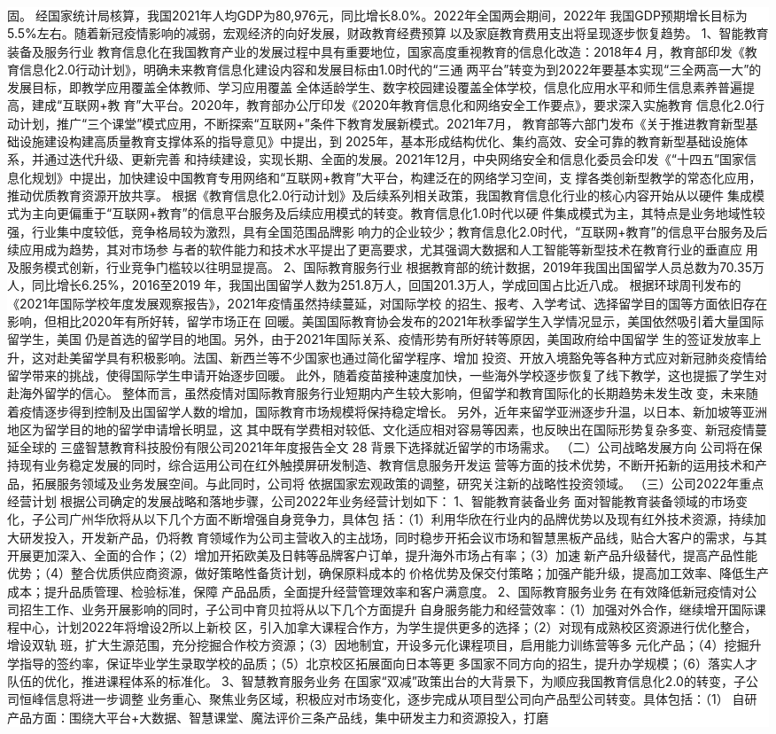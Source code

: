 固。
经国家统计局核算，我国2021年人均GDP为80,976元，同比增长8.0%。2022年全国两会期间，2022年
我国GDP预期增长目标为5.5%左右。随着新冠疫情影响的减弱，宏观经济的向好发展，财政教育经费预算
以及家庭教育费用支出将呈现逐步恢复趋势。
1、智能教育装备及服务行业
教育信息化在我国教育产业的发展过程中具有重要地位，国家高度重视教育的信息化改造：2018年4
月，教育部印发《教育信息化2.0行动计划》，明确未来教育信息化建设内容和发展目标由1.0时代的“三通
两平台”转变为到2022年要基本实现“三全两高一大”的发展目标，即教学应用覆盖全体教师、学习应用覆盖
全体适龄学生、数字校园建设覆盖全体学校，信息化应用水平和师生信息素养普遍提高，建成“互联网+教
育”大平台。2020年，教育部办公厅印发《2020年教育信息化和网络安全工作要点》，要求深入实施教育
信息化2.0行动计划，推广“三个课堂”模式应用，不断探索“互联网+”条件下教育发展新模式。2021年7月，
教育部等六部门发布《关于推进教育新型基础设施建设构建高质量教育支撑体系的指导意见》中提出，到
2025年，基本形成结构优化、集约高效、安全可靠的教育新型基础设施体系，并通过迭代升级、更新完善
和持续建设，实现长期、全面的发展。2021年12月，中央网络安全和信息化委员会印发《“十四五”国家信
息化规划》中提出，加快建设中国教育专用网络和“互联网+教育”大平台，构建泛在的网络学习空间，支
撑各类创新型教学的常态化应用，推动优质教育资源开放共享。
根据《教育信息化2.0行动计划》及后续系列相关政策，我国教育信息化行业的核心内容开始从以硬件
集成模式为主向更偏重于“互联网+教育”的信息平台服务及后续应用模式的转变。教育信息化1.0时代以硬
件集成模式为主，其特点是业务地域性较强，行业集中度较低，竞争格局较为激烈，具有全国范围品牌影
响力的企业较少；教育信息化2.0时代，“互联网+教育”的信息平台服务及后续应用成为趋势，其对市场参
与者的软件能力和技术水平提出了更高要求，尤其强调大数据和人工智能等新型技术在教育行业的垂直应
用及服务模式创新，行业竞争门槛较以往明显提高。
2、国际教育服务行业
根据教育部的统计数据，2019年我国出国留学人员总数为70.35万人，同比增长6.25%，2016至2019
年，我国出国留学人数为251.8万人，回国201.3万人，学成回国占比近八成。
根据环球周刊发布的《2021年国际学校年度发展观察报告》，2021年疫情虽然持续蔓延，对国际学校
的招生、报考、入学考试、选择留学目的国等方面依旧存在影响，但相比2020年有所好转，留学市场正在
回暖。美国国际教育协会发布的2021年秋季留学生入学情况显示，美国依然吸引着大量国际留学生，美国
仍是首选的留学目的地国。另外，由于2021年国际关系、疫情形势有所好转等原因，美国政府给中国留学
生的签证发放率上升，这对赴美留学具有积极影响。法国、新西兰等不少国家也通过简化留学程序、增加
投资、开放入境豁免等各种方式应对新冠肺炎疫情给留学带来的挑战，使得国际学生申请开始逐步回暖。
此外，随着疫苗接种速度加快，一些海外学校逐步恢复了线下教学，这也提振了学生对赴海外留学的信心。
整体而言，虽然疫情对国际教育服务行业短期内产生较大影响，但留学和教育国际化的长期趋势未发生改
变，未来随着疫情逐步得到控制及出国留学人数的增加，国际教育市场规模将保持稳定增长。
另外，近年来留学亚洲逐步升温，以日本、新加坡等亚洲地区为留学目的地的留学申请增长明显，这
其中既有学费相对较低、文化适应相对容易等因素，也反映出在国际形势复杂多变、新冠疫情蔓延全球的
三盛智慧教育科技股份有限公司2021年年度报告全文
28
背景下选择就近留学的市场需求。
（二）公司战略发展方向
公司将在保持现有业务稳定发展的同时，综合运用公司在红外触摸屏研发制造、教育信息服务开发运
营等方面的技术优势，不断开拓新的运用技术和产品，拓展服务领域及业务发展空间。与此同时，公司将
依据国家宏观政策的调整，研究关注新的战略性投资领域。
（三）公司2022年重点经营计划
根据公司确定的发展战略和落地步骤，公司2022年业务经营计划如下：
1、智能教育装备业务
面对智能教育装备领域的市场变化，子公司广州华欣将从以下几个方面不断增强自身竞争力，具体包
括：（1）利用华欣在行业内的品牌优势以及现有红外技术资源，持续加大研发投入，开发新产品，仍将教
育领域作为公司主营收入的主战场，同时稳步开拓会议市场和智慧黑板产品线，贴合大客户的需求，与其
开展更加深入、全面的合作；（2）增加开拓欧美及日韩等品牌客户订单，提升海外市场占有率；（3）加速
新产品升级替代，提高产品性能优势；（4）整合优质供应商资源，做好策略性备货计划，确保原料成本的
价格优势及保交付策略；加强产能升级，提高加工效率、降低生产成本；提升品质管理、检验标准，保障
产品品质，全面提升经营管理效率和客户满意度。
2、国际教育服务业务
在有效降低新冠疫情对公司招生工作、业务开展影响的同时，子公司中育贝拉将从以下几个方面提升
自身服务能力和经营效率：（1）加强对外合作，继续增开国际课程中心，计划2022年将增设2所以上新校
区，引入加拿大课程合作方，为学生提供更多的选择；（2）对现有成熟校区资源进行优化整合，增设双轨
班，扩大生源范围，充分挖掘合作校方资源；（3）因地制宜，开设多元化课程项目，启用能力训练营等多
元化产品；（4）挖掘升学指导的签约率，保证毕业学生录取学校的品质；（5）北京校区拓展面向日本等更
多国家不同方向的招生，提升办学规模；（6）落实人才队伍的优化，推进课程体系的标准化。
3、智慧教育服务业务
在国家“双减”政策出台的大背景下，为顺应我国教育信息化2.0的转变，子公司恒峰信息将进一步调整
业务重心、聚焦业务区域，积极应对市场变化，逐步完成从项目型公司向产品型公司转变。具体包括：（1）
自研产品方面：围绕大平台+大数据、智慧课堂、魔法评价三条产品线，集中研发主力和资源投入，打磨